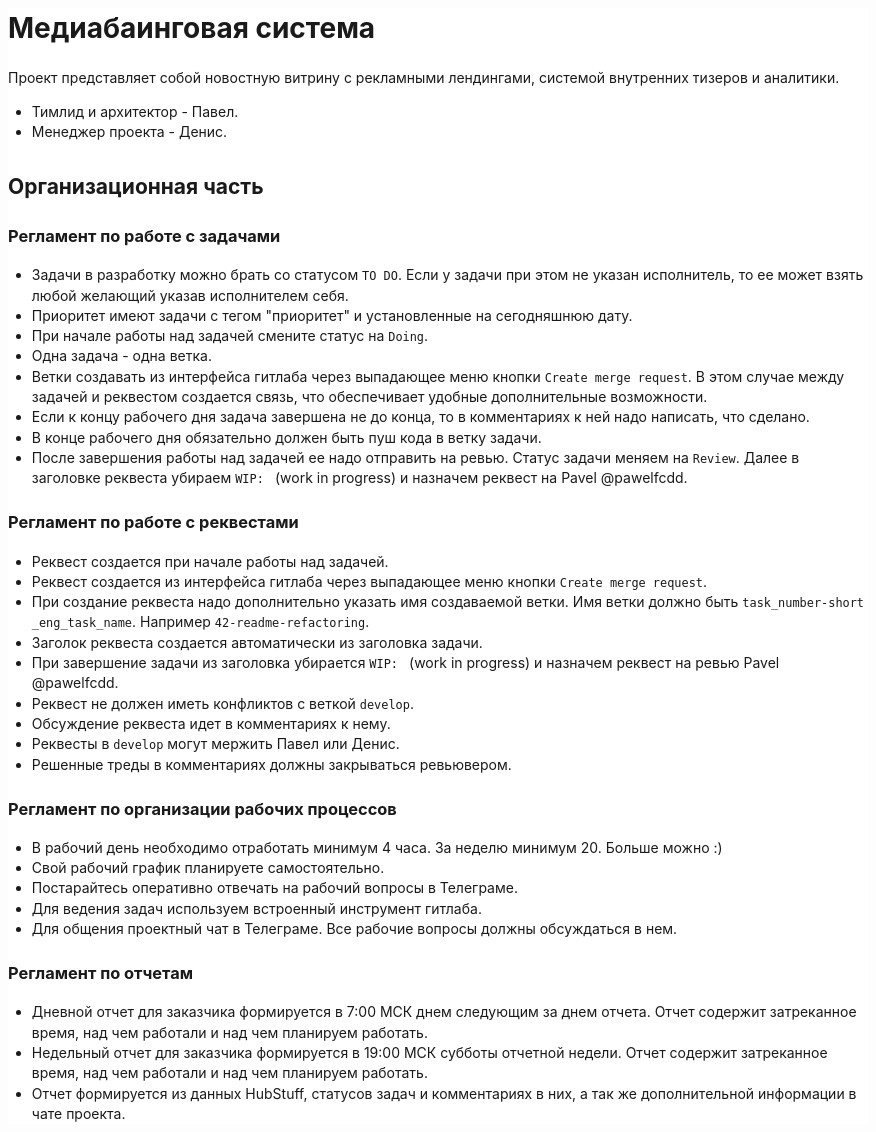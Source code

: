 # Медиабаинговая система

Проект представляет собой новостную витрину с рекламными 
лендингами, системой внутренних тизеров и аналитики. 

- Тимлид и архитектор - Павел.
- Менеджер проекта - Денис.

## Организационная часть

### Регламент по работе с задачами
- Задачи в разработку можно брать со статусом `TO DO`. Если у задачи при этом не указан исполнитель, то ее может взять любой желающий указав исполнителем себя.
- Приоритет имеют задачи с тегом "приоритет" и установленные на сегодняшнюю дату. 
- При начале работы над задачей смените статус на `Doing`.
- Одна задача - одна ветка. 
- Ветки создавать из интерфейса гитлаба через выпадающее меню кнопки `Create merge request`. 
В этом случае между задачей и реквестом создается связь, что обеспечивает удобные дополнительные возможности.
- Если к концу рабочего дня задача завершена не до конца, то в комментариях к ней надо написать, что сделано.
- В конце рабочего дня обязательно должен быть пуш кода в ветку задачи. 
- После завершения работы над задачей ее надо отправить на ревью. Статус задачи меняем на `Review`. 
Далее в заголовке реквеста убираем `WIP: ` (work in progress) и назначем реквест на Pavel @pawelfcdd.

### Регламент по работе с реквестами
- Реквест создается при начале работы над задачей.
- Реквест создается из интерфейса гитлаба через выпадающее меню кнопки `Create merge request`.
- При создание реквеста надо дополнительно указать имя создаваемой ветки. Имя ветки должно быть `task_number-short_eng_task_name`. Например `42-readme-refactoring`.
- Заголок реквеста создается автоматически из заголовка задачи.
- При завершение задачи из заголовка убирается `WIP: ` (work in progress) и назначем реквест на ревью Pavel @pawelfcdd.
- Реквест не должен иметь конфликтов с веткой `develop`.
- Обсуждение реквеста идет в комментариях к нему.
- Реквесты в `develop` могут мержить Павел или Денис.
- Решенные треды в комментариях должны закрываться ревьювером.

### Регламент по организации рабочих процессов
- В рабочий день необходимо отработать минимум 4 часа. За неделю минимум 20. Больше можно :)
- Свой рабочий график планируете самостоятельно.
- Постарайтесь оперативно отвечать на рабочий вопросы в Телеграме.
- Для ведения задач используем встроенный инструмент гитлаба.
- Для общения проектный чат в Телеграме. Все рабочие вопросы должны обсуждаться в нем.

### Регламент по отчетам
- Дневной отчет для заказчика формируется в 7:00 МСК днем следующим за днем отчета. Отчет содержит затреканное время, над чем работали и над чем планируем работать.
- Недельный отчет для заказчика формируется в 19:00 МСК субботы отчетной недели. Отчет содержит затреканное время, над чем работали и над чем планируем работать.
- Отчет формируется из данных HubStuff, статусов задач и комментариях в них, а так же дополнительной информации в чате проекта.
